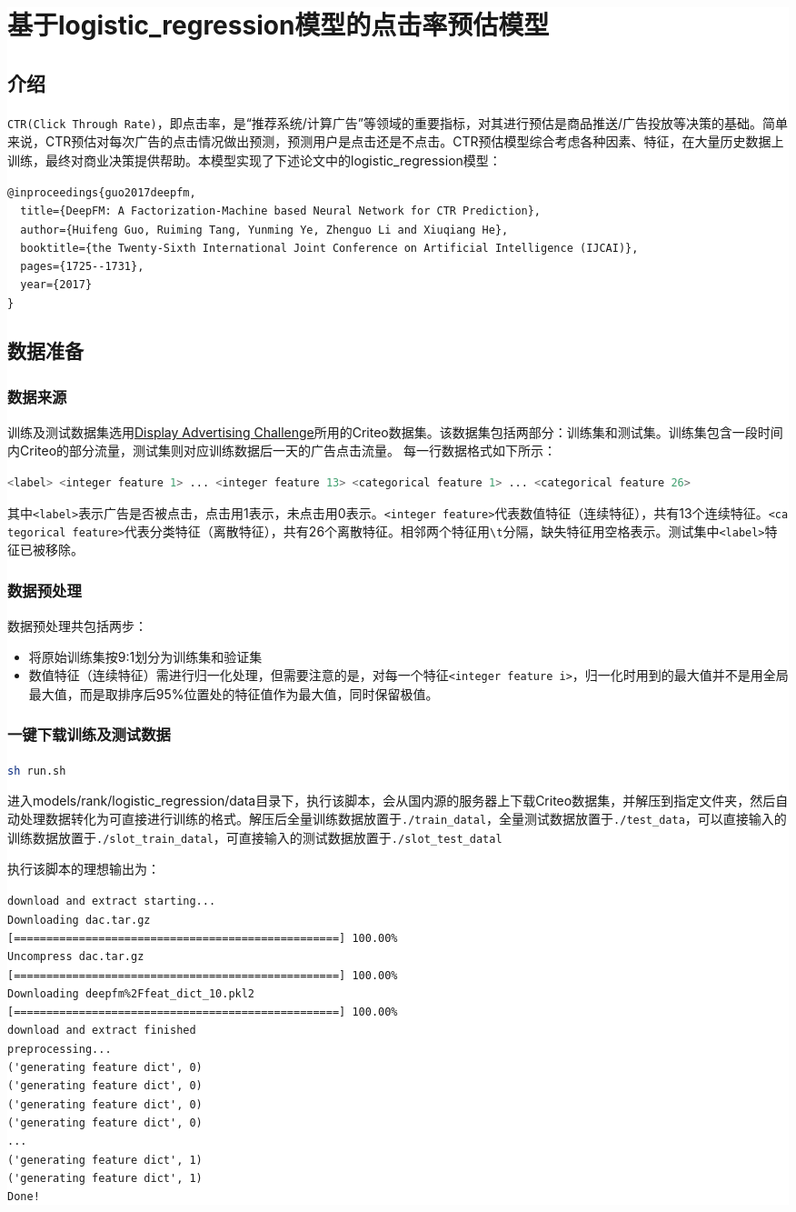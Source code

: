 # 基于logistic_regression模型的点击率预估模型

## 介绍
`CTR(Click Through Rate)`，即点击率，是“推荐系统/计算广告”等领域的重要指标，对其进行预估是商品推送/广告投放等决策的基础。简单来说，CTR预估对每次广告的点击情况做出预测，预测用户是点击还是不点击。CTR预估模型综合考虑各种因素、特征，在大量历史数据上训练，最终对商业决策提供帮助。本模型实现了下述论文中的logistic_regression模型：

```text
@inproceedings{guo2017deepfm,
  title={DeepFM: A Factorization-Machine based Neural Network for CTR Prediction},
  author={Huifeng Guo, Ruiming Tang, Yunming Ye, Zhenguo Li and Xiuqiang He},
  booktitle={the Twenty-Sixth International Joint Conference on Artificial Intelligence (IJCAI)},
  pages={1725--1731},
  year={2017}
}
```

## 数据准备
### 数据来源
训练及测试数据集选用[Display Advertising Challenge](https://www.kaggle.com/c/criteo-display-ad-challenge/)所用的Criteo数据集。该数据集包括两部分：训练集和测试集。训练集包含一段时间内Criteo的部分流量，测试集则对应训练数据后一天的广告点击流量。
每一行数据格式如下所示：
```bash
<label> <integer feature 1> ... <integer feature 13> <categorical feature 1> ... <categorical feature 26>
```
其中```<label>```表示广告是否被点击，点击用1表示，未点击用0表示。```<integer feature>```代表数值特征（连续特征），共有13个连续特征。```<categorical feature>```代表分类特征（离散特征），共有26个离散特征。相邻两个特征用```\t```分隔，缺失特征用空格表示。测试集中```<label>```特征已被移除。

### 数据预处理
数据预处理共包括两步：
- 将原始训练集按9:1划分为训练集和验证集
- 数值特征（连续特征）需进行归一化处理，但需要注意的是，对每一个特征```<integer feature i>```，归一化时用到的最大值并不是用全局最大值，而是取排序后95%位置处的特征值作为最大值，同时保留极值。

### 一键下载训练及测试数据
```bash
sh run.sh
```
进入models/rank/logistic_regression/data目录下，执行该脚本，会从国内源的服务器上下载Criteo数据集，并解压到指定文件夹，然后自动处理数据转化为可直接进行训练的格式。解压后全量训练数据放置于`./train_datal`，全量测试数据放置于`./test_data`，可以直接输入的训练数据放置于`./slot_train_datal`，可直接输入的测试数据放置于`./slot_test_datal`


执行该脚本的理想输出为：
```
download and extract starting...
Downloading dac.tar.gz
[==================================================] 100.00%
Uncompress dac.tar.gz
[==================================================] 100.00%
Downloading deepfm%2Ffeat_dict_10.pkl2
[==================================================] 100.00%
download and extract finished
preprocessing...
('generating feature dict', 0)
('generating feature dict', 0)
('generating feature dict', 0)
('generating feature dict', 0)
...
('generating feature dict', 1)
('generating feature dict', 1)
Done!
```